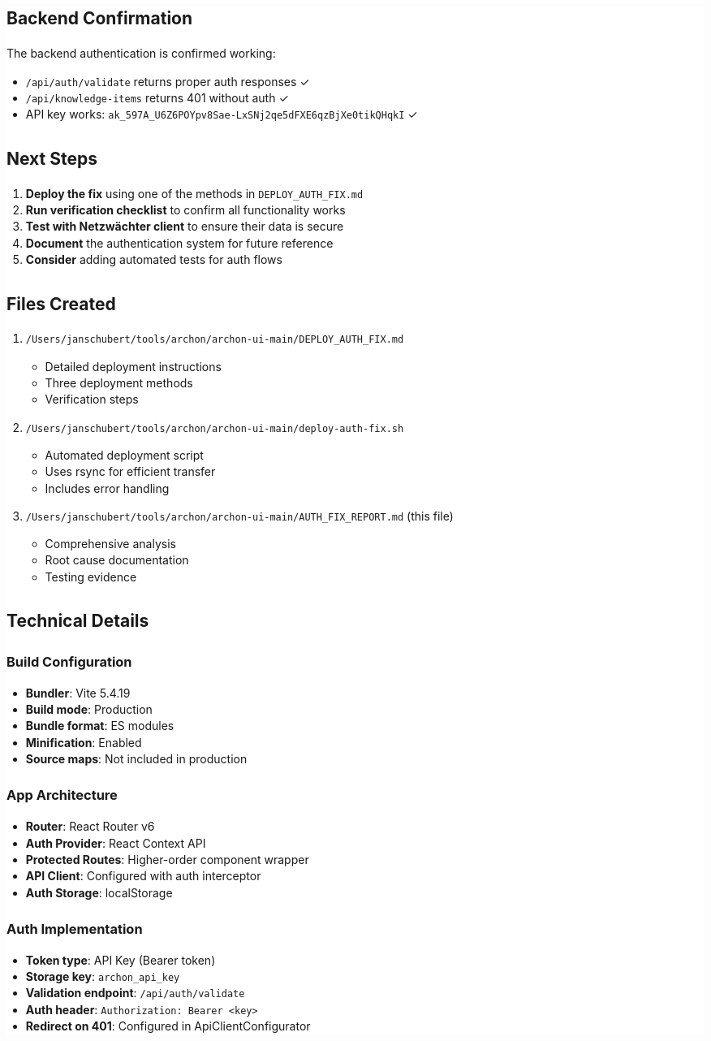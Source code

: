 ## Backend Confirmation

The backend authentication is confirmed working:
- `/api/auth/validate` returns proper auth responses ✓
- `/api/knowledge-items` returns 401 without auth ✓
- API key works: `ak_597A_U6Z6POYpv8Sae-LxSNj2qe5dFXE6qzBjXe0tikQHqkI` ✓

## Next Steps

1. **Deploy the fix** using one of the methods in `DEPLOY_AUTH_FIX.md`
2. **Run verification checklist** to confirm all functionality works
3. **Test with Netzwächter client** to ensure their data is secure
4. **Document** the authentication system for future reference
5. **Consider** adding automated tests for auth flows

## Files Created

1. `/Users/janschubert/tools/archon/archon-ui-main/DEPLOY_AUTH_FIX.md`
   - Detailed deployment instructions
   - Three deployment methods
   - Verification steps

2. `/Users/janschubert/tools/archon/archon-ui-main/deploy-auth-fix.sh`
   - Automated deployment script
   - Uses rsync for efficient transfer
   - Includes error handling

3. `/Users/janschubert/tools/archon/archon-ui-main/AUTH_FIX_REPORT.md` (this file)
   - Comprehensive analysis
   - Root cause documentation
   - Testing evidence

## Technical Details

### Build Configuration
- **Bundler**: Vite 5.4.19
- **Build mode**: Production
- **Bundle format**: ES modules
- **Minification**: Enabled
- **Source maps**: Not included in production

### App Architecture
- **Router**: React Router v6
- **Auth Provider**: React Context API
- **Protected Routes**: Higher-order component wrapper
- **API Client**: Configured with auth interceptor
- **Auth Storage**: localStorage

### Auth Implementation
- **Token type**: API Key (Bearer token)
- **Storage key**: `archon_api_key`
- **Validation endpoint**: `/api/auth/validate`
- **Auth header**: `Authorization: Bearer <key>`
- **Redirect on 401**: Configured in ApiClientConfigurator
